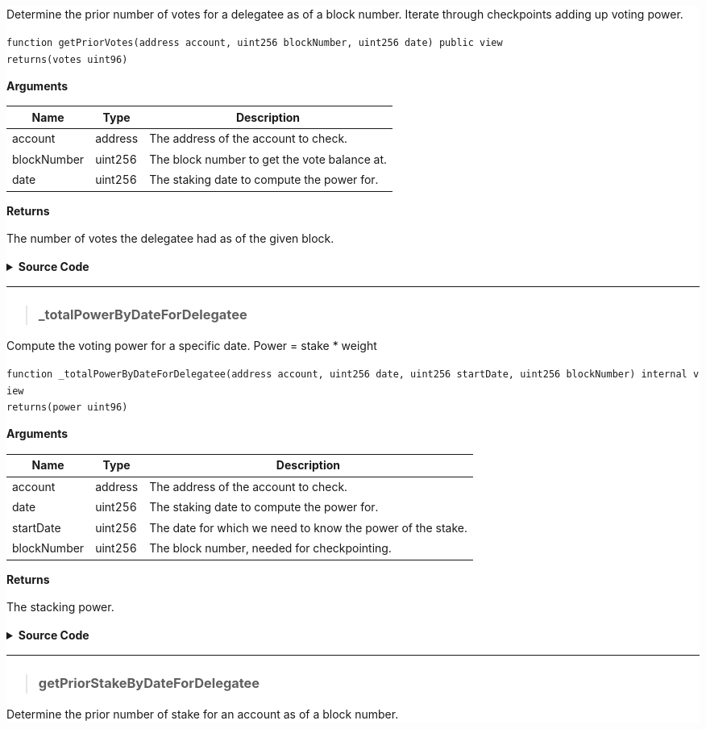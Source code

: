 Determine the prior number of votes for a delegatee as of a block number.
Iterate through checkpoints adding up voting power.

```solidity
function getPriorVotes(address account, uint256 blockNumber, uint256 date) public view
returns(votes uint96)
```

**Arguments**

| Name        | Type           | Description  |
| ------------- |------------- | -----|
| account | address | The address of the account to check. | 
| blockNumber | uint256 | The block number to get the vote balance at. | 
| date | uint256 | The staking date to compute the power for. | 

**Returns**

The number of votes the delegatee had as of the given block.

<details><summary><strong>Source Code</strong></summary></details>

---    

> ### _totalPowerByDateForDelegatee

Compute the voting power for a specific date.
Power = stake * weight

```solidity
function _totalPowerByDateForDelegatee(address account, uint256 date, uint256 startDate, uint256 blockNumber) internal view
returns(power uint96)
```

**Arguments**

| Name        | Type           | Description  |
| ------------- |------------- | -----|
| account | address | The address of the account to check. | 
| date | uint256 | The staking date to compute the power for. | 
| startDate | uint256 | The date for which we need to know the power of the stake. | 
| blockNumber | uint256 | The block number, needed for checkpointing. | 

**Returns**

The stacking power.

<details><summary><strong>Source Code</strong></summary></details>

---    

> ### getPriorStakeByDateForDelegatee

Determine the prior number of stake for an account as of a block number.
